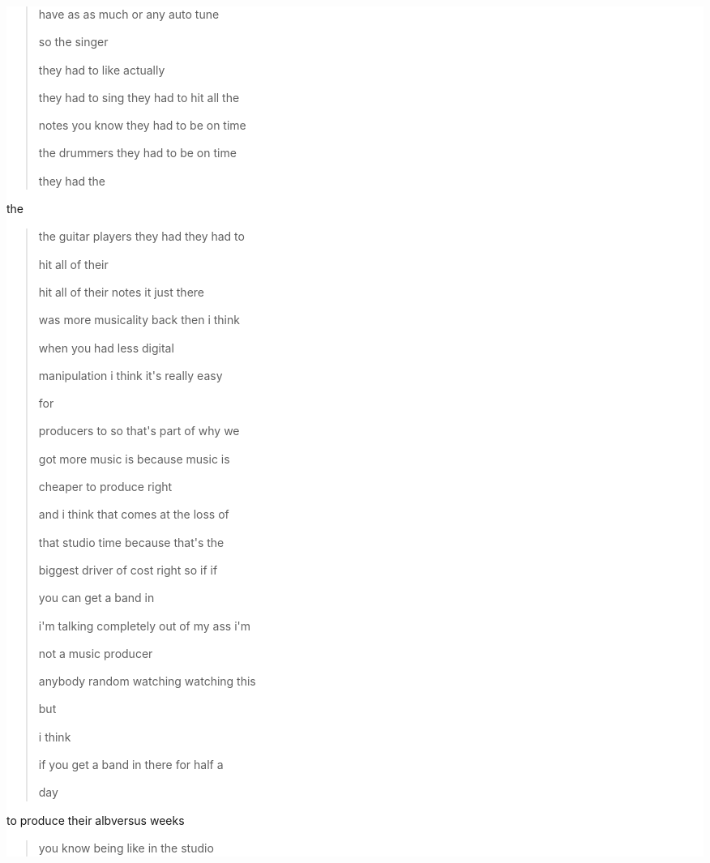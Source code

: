 >
> have as as much or any auto tune
>
> so the singer
>
> they had to like actually
>
> they had to sing they had to hit all the
>
> notes you know they had to be on time
>
> the drummers they had to be on time
>
> they had the
>
> 
the
>
> the guitar players they had they had to
>
> hit all of their
>
> hit all of their notes it just there
>
> was more musicality back then i think
>
> when you had less digital
>
> manipulation i think it&#39;s really easy
>
> for
>
> producers to so that&#39;s part of why we
>
> got more music is because music is
>
> cheaper to produce right
>
> and i think that comes at the loss of
>
> that studio time because that&#39;s the
>
> biggest driver of cost right so if if
>
> you can get a band in
>
> i&#39;m talking completely out of my ass i&#39;m
>
> not a music producer
>
> anybody random watching watching this
>
> but
>
> i think
>
> if you get a band in there for half a
>
> day
>
> 
to produce their albversus weeks
>
> you know being like in the studio